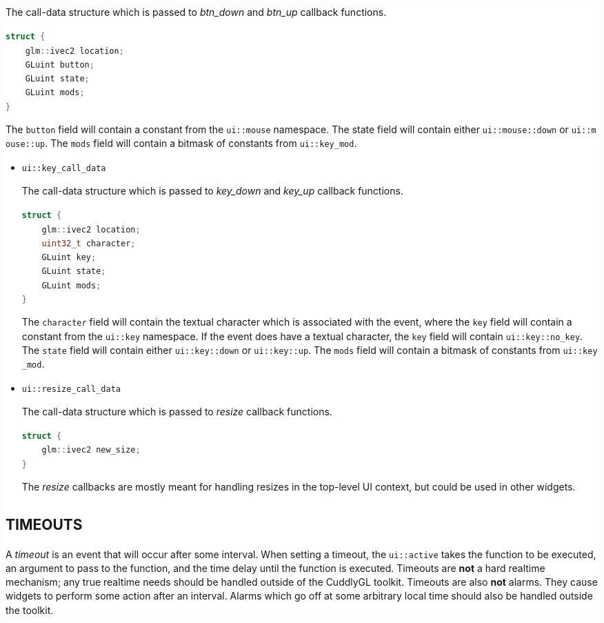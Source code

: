   The call-data structure which is passed to *btn_down* and *btn_up*
  callback functions.

  ```cpp
  struct {
      glm::ivec2 location;
      GLuint button;
      GLuint state;
      GLuint mods;
  }
  ```

  The `button` field will contain a constant from the `ui::mouse`
  namespace.  The state field will contain either `ui::mouse::down` or
  `ui::mouse::up`.  The `mods` field will contain a bitmask of
  constants from `ui::key_mod`.

* `ui::key_call_data`

  The call-data structure which is passed to *key_down* and *key_up*
  callback functions.

  ```cpp
  struct {
      glm::ivec2 location;
      uint32_t character;
      GLuint key;
      GLuint state;
      GLuint mods;
  }
  ```

  The `character` field will contain the textual character which is
  associated with the event, where the `key` field will contain a
  constant from the `ui::key` namespace.  If the event does have a
  textual character, the `key` field will contain `ui::key::no_key`.
  The `state` field will contain either `ui::key::down` or
  `ui::key::up`.  The `mods` field will contain a bitmask of constants
  from `ui::key_mod`.

* `ui::resize_call_data`

  The call-data structure which is passed to *resize* callback
  functions.

  ```cpp
  struct {
      glm::ivec2 new_size;
  }
  ```

  The *resize* callbacks are mostly meant for handling resizes in the
  top-level UI context, but could be used in other widgets.

## TIMEOUTS ##

A *timeout* is an event that will occur after some interval.  When
setting a timeout, the `ui::active` takes the function to be executed,
an argument to pass to the function, and the time delay until the
function is executed.  Timeouts are **not** a hard realtime mechanism;
any true realtime needs should be handled outside of the CuddlyGL
toolkit.  Timeouts are also **not** alarms.  They cause widgets to
perform some action after an interval.  Alarms which go off at some
arbitrary local time should also be handled outside the toolkit.

